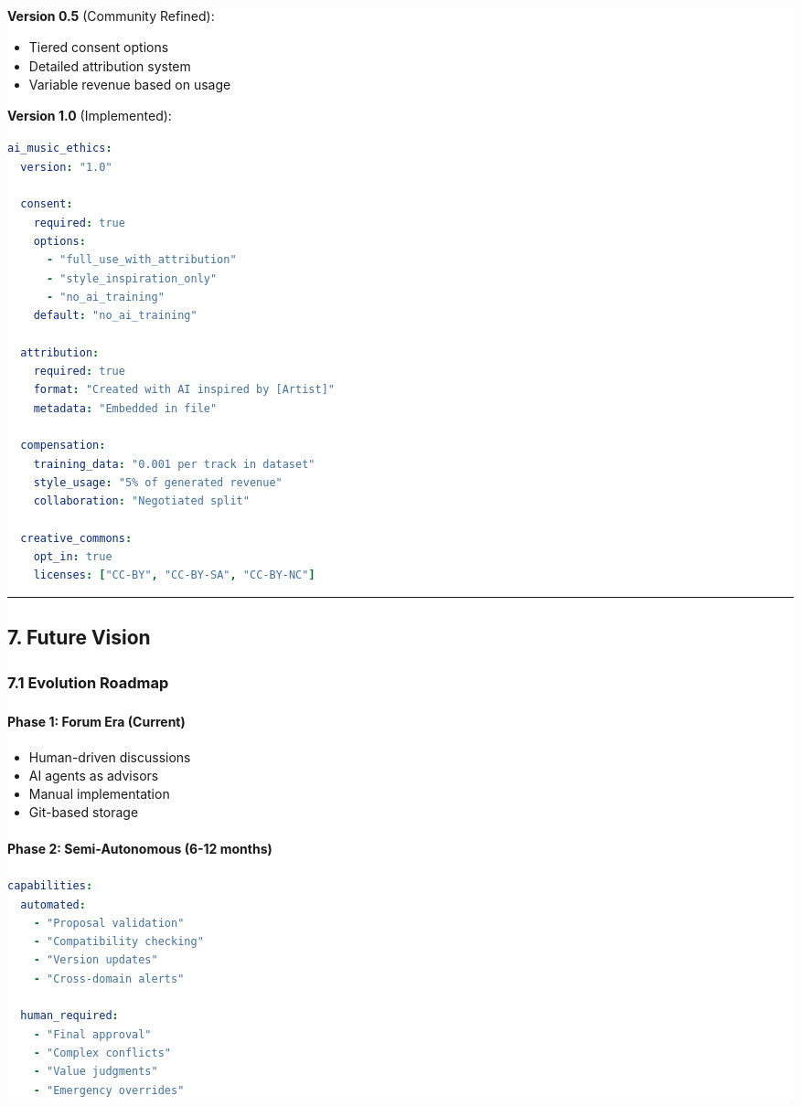    **Version 0.5** (Community Refined):
   - Tiered consent options
   - Detailed attribution system
   - Variable revenue based on usage
   
   **Version 1.0** (Implemented):
   ```yaml
   ai_music_ethics:
     version: "1.0"
     
     consent:
       required: true
       options:
         - "full_use_with_attribution"
         - "style_inspiration_only"
         - "no_ai_training"
       default: "no_ai_training"
     
     attribution:
       required: true
       format: "Created with AI inspired by [Artist]"
       metadata: "Embedded in file"
     
     compensation:
       training_data: "0.001 per track in dataset"
       style_usage: "5% of generated revenue"
       collaboration: "Negotiated split"
     
     creative_commons:
       opt_in: true
       licenses: ["CC-BY", "CC-BY-SA", "CC-BY-NC"]
   ```

---

## 7. Future Vision

### 7.1 Evolution Roadmap

#### **Phase 1: Forum Era (Current)**
- Human-driven discussions
- AI agents as advisors
- Manual implementation
- Git-based storage

#### **Phase 2: Semi-Autonomous (6-12 months)**
```yaml
capabilities:
  automated:
    - "Proposal validation"
    - "Compatibility checking"
    - "Version updates"
    - "Cross-domain alerts"
  
  human_required:
    - "Final approval"
    - "Complex conflicts"
    - "Value judgments"
    - "Emergency overrides"
```
